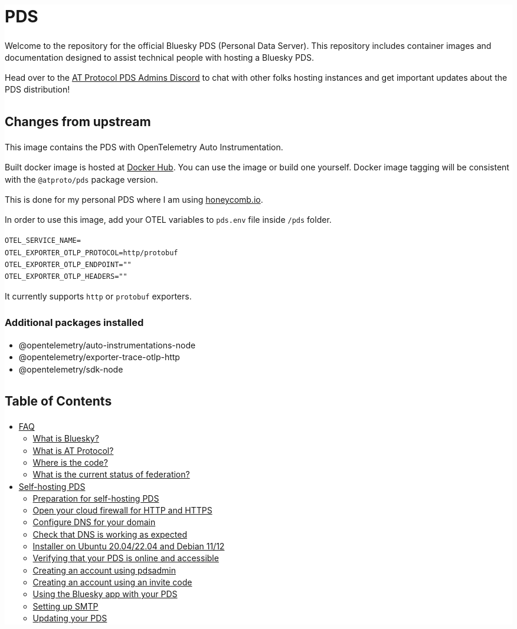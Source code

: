 # PDS

Welcome to the repository for the official Bluesky PDS (Personal Data Server). This repository includes container images and documentation designed to assist technical people with hosting a Bluesky PDS.

Head over to the [AT Protocol PDS Admins Discord](https://discord.gg/e7hpHxRfBP) to chat with other folks hosting instances and get important updates about the PDS distribution!


## Changes from upstream
This image contains the PDS with OpenTelemetry Auto Instrumentation.

Built docker image is hosted at [Docker Hub](https://hub.docker.com/r/dkbhadeshiya/atproto-pds).
You can use the image or build one yourself.
Docker image tagging will be consistent with the `@atproto/pds` package version.


This is done for my personal PDS where I am using [honeycomb.io](https://honeycomb.io).

In order to use this image, add your OTEL variables to `pds.env` file inside `/pds` folder.
```
OTEL_SERVICE_NAME=
OTEL_EXPORTER_OTLP_PROTOCOL=http/protobuf
OTEL_EXPORTER_OTLP_ENDPOINT=""
OTEL_EXPORTER_OTLP_HEADERS=""
```

It currently supports `http` or `protobuf` exporters.

### Additional packages installed
- @opentelemetry/auto-instrumentations-node
- @opentelemetry/exporter-trace-otlp-http
- @opentelemetry/sdk-node

## Table of Contents





- [FAQ](#faq)
  * [What is Bluesky?](#what-is-bluesky)
  * [What is AT Protocol?](#what-is-at-protocol)
  * [Where is the code?](#where-is-the-code)
  * [What is the current status of federation?](#what-is-the-current-status-of-federation)
- [Self-hosting PDS](#self-hosting-pds)
  * [Preparation for self-hosting PDS](#preparation-for-self-hosting-pds)
  * [Open your cloud firewall for HTTP and HTTPS](#open-your-cloud-firewall-for-http-and-https)
  * [Configure DNS for your domain](#configure-dns-for-your-domain)
  * [Check that DNS is working as expected](#check-that-dns-is-working-as-expected)
  * [Installer on Ubuntu 20.04/22.04 and Debian 11/12](#installer-on-ubuntu-20042204-and-debian-1112)
  * [Verifying that your PDS is online and accessible](#verifying-that-your-pds-is-online-and-accessible)
  * [Creating an account using pdsadmin](#creating-an-account-using-pdsadmin)
  * [Creating an account using an invite code](#creating-an-account-using-an-invite-code)
  * [Using the Bluesky app with your PDS](#using-the-bluesky-app-with-your-pds)
  * [Setting up SMTP](#setting-up-smtp)
  * [Updating your PDS](#updating-your-pds)
